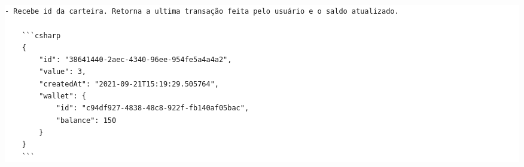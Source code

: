     - Recebe id da carteira. Retorna a ultima transação feita pelo usuário e o saldo atualizado.
  
        ```csharp
        {
            "id": "38641440-2aec-4340-96ee-954fe5a4a4a2",
            "value": 3,
            "createdAt": "2021-09-21T15:19:29.505764",
            "wallet": {
                "id": "c94df927-4838-48c8-922f-fb140af05bac",
                "balance": 150
            }
        }
        ```
